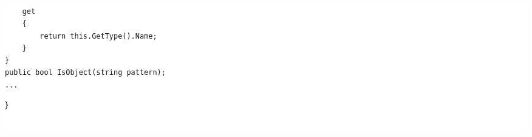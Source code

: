         get
        {
            return this.GetType().Name;
        }
    }
    public bool IsObject(string pattern);
    ...
} 
```

